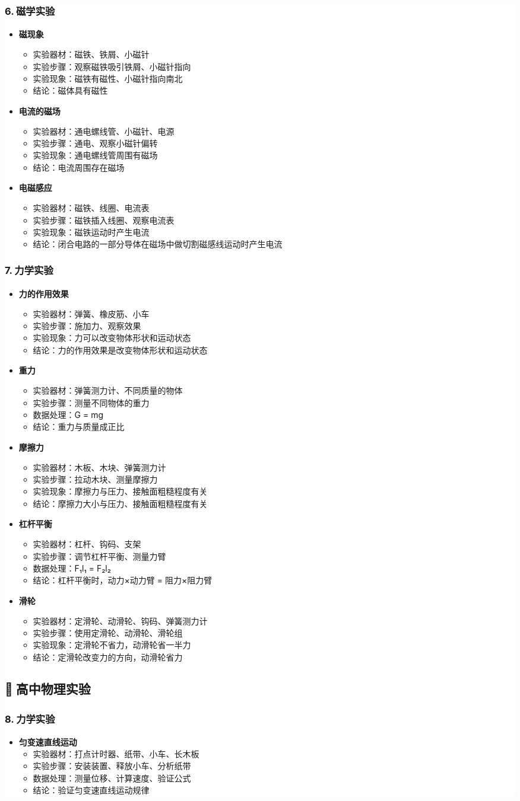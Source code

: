### 6. 磁学实验
- **磁现象**
  - 实验器材：磁铁、铁屑、小磁针
  - 实验步骤：观察磁铁吸引铁屑、小磁针指向
  - 实验现象：磁铁有磁性、小磁针指向南北
  - 结论：磁体具有磁性

- **电流的磁场**
  - 实验器材：通电螺线管、小磁针、电源
  - 实验步骤：通电、观察小磁针偏转
  - 实验现象：通电螺线管周围有磁场
  - 结论：电流周围存在磁场

- **电磁感应**
  - 实验器材：磁铁、线圈、电流表
  - 实验步骤：磁铁插入线圈、观察电流表
  - 实验现象：磁铁运动时产生电流
  - 结论：闭合电路的一部分导体在磁场中做切割磁感线运动时产生电流

### 7. 力学实验
- **力的作用效果**
  - 实验器材：弹簧、橡皮筋、小车
  - 实验步骤：施加力、观察效果
  - 实验现象：力可以改变物体形状和运动状态
  - 结论：力的作用效果是改变物体形状和运动状态

- **重力**
  - 实验器材：弹簧测力计、不同质量的物体
  - 实验步骤：测量不同物体的重力
  - 数据处理：G = mg
  - 结论：重力与质量成正比

- **摩擦力**
  - 实验器材：木板、木块、弹簧测力计
  - 实验步骤：拉动木块、测量摩擦力
  - 实验现象：摩擦力与压力、接触面粗糙程度有关
  - 结论：摩擦力大小与压力、接触面粗糙程度有关

- **杠杆平衡**
  - 实验器材：杠杆、钩码、支架
  - 实验步骤：调节杠杆平衡、测量力臂
  - 数据处理：F₁l₁ = F₂l₂
  - 结论：杠杆平衡时，动力×动力臂 = 阻力×阻力臂

- **滑轮**
  - 实验器材：定滑轮、动滑轮、钩码、弹簧测力计
  - 实验步骤：使用定滑轮、动滑轮、滑轮组
  - 实验现象：定滑轮不省力，动滑轮省一半力
  - 结论：定滑轮改变力的方向，动滑轮省力

## 🧪 高中物理实验

### 8. 力学实验
- **匀变速直线运动**
  - 实验器材：打点计时器、纸带、小车、长木板
  - 实验步骤：安装装置、释放小车、分析纸带
  - 数据处理：测量位移、计算速度、验证公式
  - 结论：验证匀变速直线运动规律
